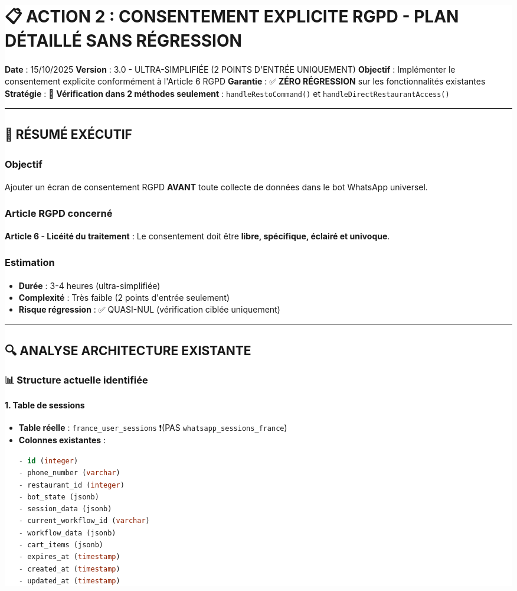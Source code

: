 # 📋 ACTION 2 : CONSENTEMENT EXPLICITE RGPD - PLAN DÉTAILLÉ SANS RÉGRESSION

**Date** : 15/10/2025
**Version** : 3.0 - ULTRA-SIMPLIFIÉE (2 POINTS D'ENTRÉE UNIQUEMENT)
**Objectif** : Implémenter le consentement explicite conformément à l'Article 6 RGPD
**Garantie** : ✅ **ZÉRO RÉGRESSION** sur les fonctionnalités existantes
**Stratégie** : 🎯 **Vérification dans 2 méthodes seulement** : `handleRestoCommand()` et `handleDirectRestaurantAccess()`

---

## 🎯 RÉSUMÉ EXÉCUTIF

### Objectif
Ajouter un écran de consentement RGPD **AVANT** toute collecte de données dans le bot WhatsApp universel.

### Article RGPD concerné
**Article 6 - Licéité du traitement** : Le consentement doit être **libre, spécifique, éclairé et univoque**.

### Estimation
- **Durée** : 3-4 heures (ultra-simplifiée)
- **Complexité** : Très faible (2 points d'entrée seulement)
- **Risque régression** : ✅ QUASI-NUL (vérification ciblée uniquement)

---

## 🔍 ANALYSE ARCHITECTURE EXISTANTE

### 📊 Structure actuelle identifiée

#### **1. Table de sessions**
- **Table réelle** : `france_user_sessions` ❗(PAS `whatsapp_sessions_france`)
- **Colonnes existantes** :
  ```sql
  - id (integer)
  - phone_number (varchar)
  - restaurant_id (integer)
  - bot_state (jsonb)
  - session_data (jsonb)
  - current_workflow_id (varchar)
  - workflow_data (jsonb)
  - cart_items (jsonb)
  - expires_at (timestamp)
  - created_at (timestamp)
  - updated_at (timestamp)
  ```
